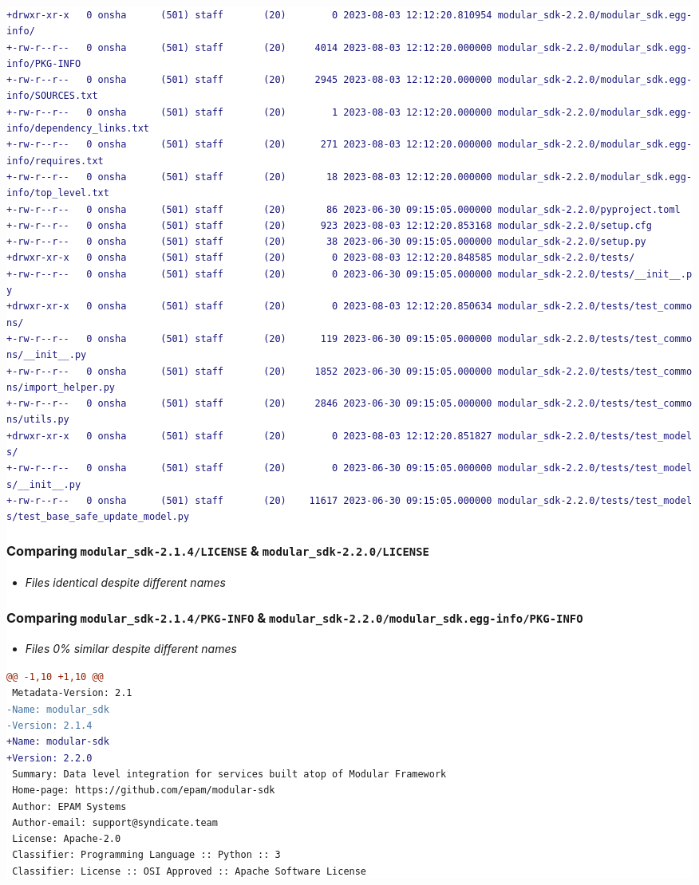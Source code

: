```diff
+drwxr-xr-x   0 onsha      (501) staff       (20)        0 2023-08-03 12:12:20.810954 modular_sdk-2.2.0/modular_sdk.egg-info/
+-rw-r--r--   0 onsha      (501) staff       (20)     4014 2023-08-03 12:12:20.000000 modular_sdk-2.2.0/modular_sdk.egg-info/PKG-INFO
+-rw-r--r--   0 onsha      (501) staff       (20)     2945 2023-08-03 12:12:20.000000 modular_sdk-2.2.0/modular_sdk.egg-info/SOURCES.txt
+-rw-r--r--   0 onsha      (501) staff       (20)        1 2023-08-03 12:12:20.000000 modular_sdk-2.2.0/modular_sdk.egg-info/dependency_links.txt
+-rw-r--r--   0 onsha      (501) staff       (20)      271 2023-08-03 12:12:20.000000 modular_sdk-2.2.0/modular_sdk.egg-info/requires.txt
+-rw-r--r--   0 onsha      (501) staff       (20)       18 2023-08-03 12:12:20.000000 modular_sdk-2.2.0/modular_sdk.egg-info/top_level.txt
+-rw-r--r--   0 onsha      (501) staff       (20)       86 2023-06-30 09:15:05.000000 modular_sdk-2.2.0/pyproject.toml
+-rw-r--r--   0 onsha      (501) staff       (20)      923 2023-08-03 12:12:20.853168 modular_sdk-2.2.0/setup.cfg
+-rw-r--r--   0 onsha      (501) staff       (20)       38 2023-06-30 09:15:05.000000 modular_sdk-2.2.0/setup.py
+drwxr-xr-x   0 onsha      (501) staff       (20)        0 2023-08-03 12:12:20.848585 modular_sdk-2.2.0/tests/
+-rw-r--r--   0 onsha      (501) staff       (20)        0 2023-06-30 09:15:05.000000 modular_sdk-2.2.0/tests/__init__.py
+drwxr-xr-x   0 onsha      (501) staff       (20)        0 2023-08-03 12:12:20.850634 modular_sdk-2.2.0/tests/test_commons/
+-rw-r--r--   0 onsha      (501) staff       (20)      119 2023-06-30 09:15:05.000000 modular_sdk-2.2.0/tests/test_commons/__init__.py
+-rw-r--r--   0 onsha      (501) staff       (20)     1852 2023-06-30 09:15:05.000000 modular_sdk-2.2.0/tests/test_commons/import_helper.py
+-rw-r--r--   0 onsha      (501) staff       (20)     2846 2023-06-30 09:15:05.000000 modular_sdk-2.2.0/tests/test_commons/utils.py
+drwxr-xr-x   0 onsha      (501) staff       (20)        0 2023-08-03 12:12:20.851827 modular_sdk-2.2.0/tests/test_models/
+-rw-r--r--   0 onsha      (501) staff       (20)        0 2023-06-30 09:15:05.000000 modular_sdk-2.2.0/tests/test_models/__init__.py
+-rw-r--r--   0 onsha      (501) staff       (20)    11617 2023-06-30 09:15:05.000000 modular_sdk-2.2.0/tests/test_models/test_base_safe_update_model.py
```

### Comparing `modular_sdk-2.1.4/LICENSE` & `modular_sdk-2.2.0/LICENSE`

 * *Files identical despite different names*

### Comparing `modular_sdk-2.1.4/PKG-INFO` & `modular_sdk-2.2.0/modular_sdk.egg-info/PKG-INFO`

 * *Files 0% similar despite different names*

```diff
@@ -1,10 +1,10 @@
 Metadata-Version: 2.1
-Name: modular_sdk
-Version: 2.1.4
+Name: modular-sdk
+Version: 2.2.0
 Summary: Data level integration for services built atop of Modular Framework
 Home-page: https://github.com/epam/modular-sdk
 Author: EPAM Systems
 Author-email: support@syndicate.team
 License: Apache-2.0
 Classifier: Programming Language :: Python :: 3
 Classifier: License :: OSI Approved :: Apache Software License
```
